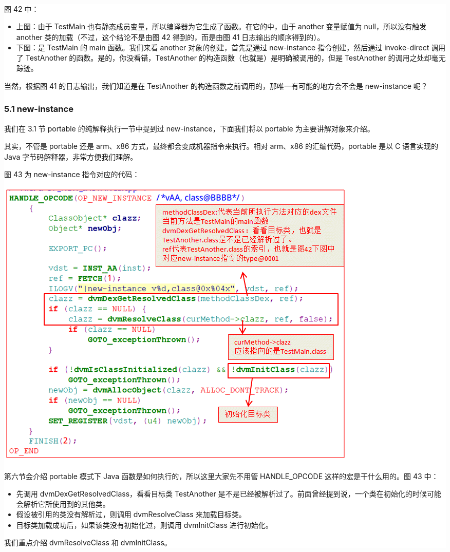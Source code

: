 图 42 中：

- 上图：由于 TestMain 也有静态成员变量，所以编译器为它生成了函数。在它的中，由于 another 变量赋值为 null，所以没有触发 another 类的加载（不过，这个结论不是由图 42 得到的，而是由图 41 日志输出的顺序得到的）。
- 下图：是 TestMain 的 main 函数。我们来看 another 对象的创建，首先是通过 new-instance 指令创建，然后通过 invoke-direct 调用了 TestAnother 的函数。是的，你没看错，TestAnother 的构造函数（也就是）是明确被调用的，但是 TestAnother 的调用之处却毫无踪迹。

当然，根据图 41 的日志输出，我们知道是在 TestAnother 的构造函数之前调用的，那唯一有可能的地方会不会是 new-instance 呢？

### 5.1 new-instance

我们在 3.1 节 portable 的纯解释执行一节中提到过 new-instance，下面我们将以 portable 为主要讲解对象来介绍。

其实，不管是 portable 还是 arm、x86 方式，最终都会变成机器指令来执行。相对 arm、x86 的汇编代码，portable 是以 C 语言实现的 Java 字节码解释器，非常方便我们理解。

图 43 为 new-instance 指令对应的代码：

![img](images/efb92839998398ec7e86277f25025614.png)

第六节会介绍 portable 模式下 Java 函数是如何执行的，所以这里大家先不用管 HANDLE_OPCODE 这样的宏是干什么用的。图 43 中：

- 先调用 dvmDexGetResolvedClass，看看目标类 TestAnother 是不是已经被解析过了。前面曾经提到说，一个类在初始化的时候可能会解析它所使用到的其他类。
- 假设被引用的类没有解析过，则调用 dvmResolveClass 来加载目标类。
- 目标类加载成功后，如果该类没有初始化过，则调用 dvmInitClass 进行初始化。

我们重点介绍 dvmResolveClass 和 dvmInitClass。
